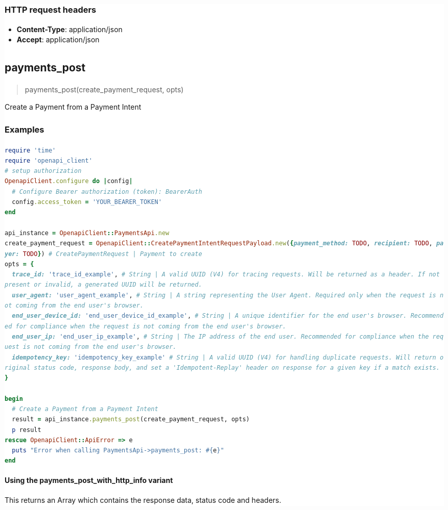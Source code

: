 ### HTTP request headers

- **Content-Type**: application/json
- **Accept**: application/json


## payments_post

> <Payment> payments_post(create_payment_request, opts)

Create a Payment from a Payment Intent

### Examples

```ruby
require 'time'
require 'openapi_client'
# setup authorization
OpenapiClient.configure do |config|
  # Configure Bearer authorization (token): BearerAuth
  config.access_token = 'YOUR_BEARER_TOKEN'
end

api_instance = OpenapiClient::PaymentsApi.new
create_payment_request = OpenapiClient::CreatePaymentIntentRequestPayload.new({payment_method: TODO, recipient: TODO, payer: TODO}) # CreatePaymentRequest | Payment to create
opts = {
  trace_id: 'trace_id_example', # String | A valid UUID (V4) for tracing requests. Will be returned as a header. If not present or invalid, a generated UUID will be returned.
  user_agent: 'user_agent_example', # String | A string representing the User Agent. Required only when the request is not coming from the end user's browser.
  end_user_device_id: 'end_user_device_id_example', # String | A unique identifier for the end user's browser. Recommended for compliance when the request is not coming from the end user's browser.
  end_user_ip: 'end_user_ip_example', # String | The IP address of the end user. Recommended for compliance when the request is not coming from the end user's browser.
  idempotency_key: 'idempotency_key_example' # String | A valid UUID (V4) for handling duplicate requests. Will return original status code, response body, and set a 'Idempotent-Replay' header on response for a given key if a match exists.
}

begin
  # Create a Payment from a Payment Intent
  result = api_instance.payments_post(create_payment_request, opts)
  p result
rescue OpenapiClient::ApiError => e
  puts "Error when calling PaymentsApi->payments_post: #{e}"
end
```

#### Using the payments_post_with_http_info variant

This returns an Array which contains the response data, status code and headers.
